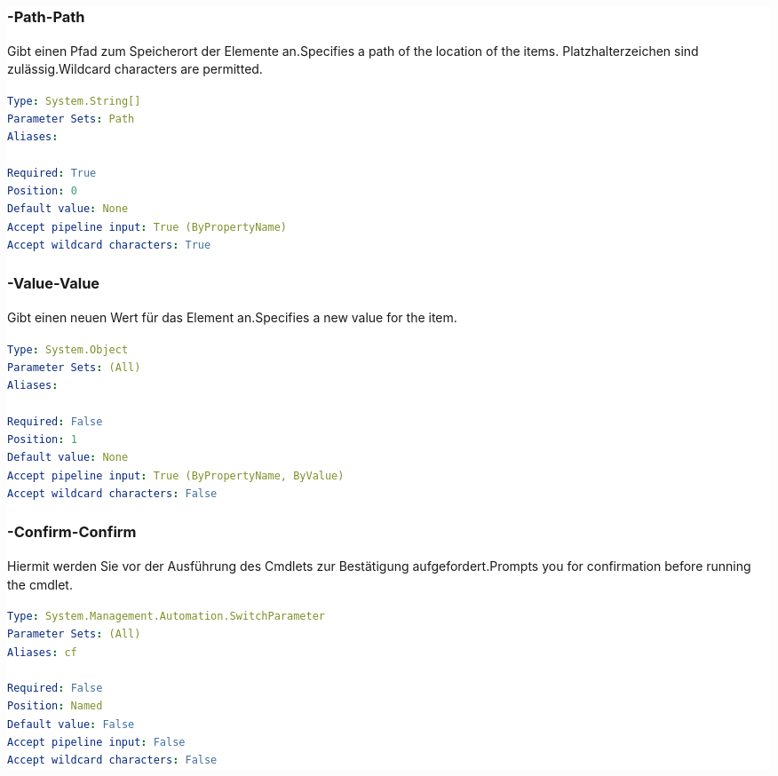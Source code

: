 ### <span data-ttu-id="ab80f-159">-Path</span><span class="sxs-lookup"><span data-stu-id="ab80f-159">-Path</span></span>

<span data-ttu-id="ab80f-160">Gibt einen Pfad zum Speicherort der Elemente an.</span><span class="sxs-lookup"><span data-stu-id="ab80f-160">Specifies a path of the location of the items.</span></span>
<span data-ttu-id="ab80f-161">Platzhalterzeichen sind zulässig.</span><span class="sxs-lookup"><span data-stu-id="ab80f-161">Wildcard characters are permitted.</span></span>

```yaml
Type: System.String[]
Parameter Sets: Path
Aliases:

Required: True
Position: 0
Default value: None
Accept pipeline input: True (ByPropertyName)
Accept wildcard characters: True
```

### <span data-ttu-id="ab80f-162">-Value</span><span class="sxs-lookup"><span data-stu-id="ab80f-162">-Value</span></span>

<span data-ttu-id="ab80f-163">Gibt einen neuen Wert für das Element an.</span><span class="sxs-lookup"><span data-stu-id="ab80f-163">Specifies a new value for the item.</span></span>

```yaml
Type: System.Object
Parameter Sets: (All)
Aliases:

Required: False
Position: 1
Default value: None
Accept pipeline input: True (ByPropertyName, ByValue)
Accept wildcard characters: False
```

### <span data-ttu-id="ab80f-164">-Confirm</span><span class="sxs-lookup"><span data-stu-id="ab80f-164">-Confirm</span></span>

<span data-ttu-id="ab80f-165">Hiermit werden Sie vor der Ausführung des Cmdlets zur Bestätigung aufgefordert.</span><span class="sxs-lookup"><span data-stu-id="ab80f-165">Prompts you for confirmation before running the cmdlet.</span></span>

```yaml
Type: System.Management.Automation.SwitchParameter
Parameter Sets: (All)
Aliases: cf

Required: False
Position: Named
Default value: False
Accept pipeline input: False
Accept wildcard characters: False
```
